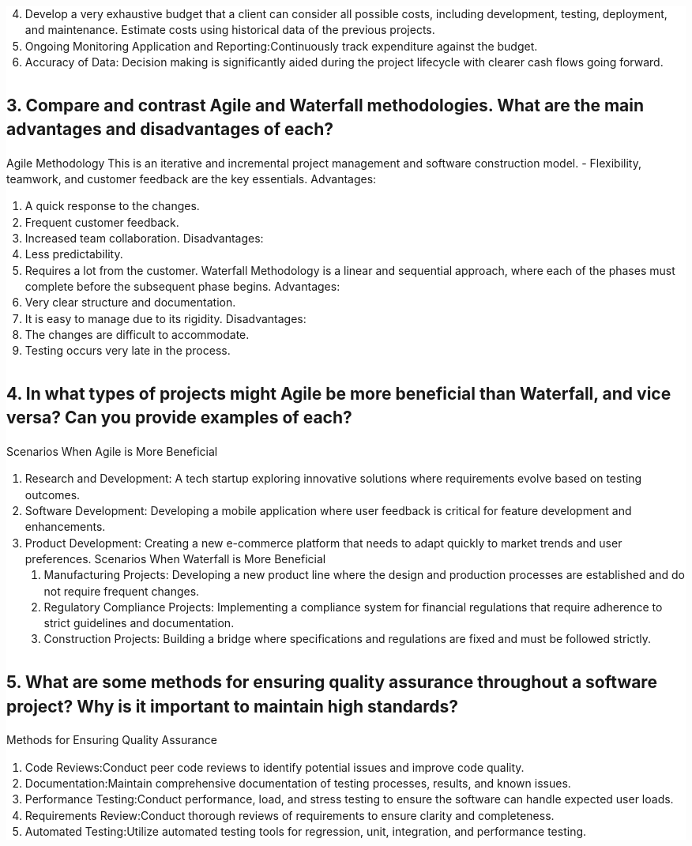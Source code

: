 4. Develop a very exhaustive budget that a client can consider all possible costs, including development, testing, deployment, and maintenance.
Estimate costs using historical data of the previous projects.
5. Ongoing Monitoring Application and Reporting:Continuously track expenditure against the budget.
6. Accuracy of Data: Decision making is significantly aided during the project lifecycle with clearer cash flows going forward.
   
## 3. Compare and contrast Agile and Waterfall methodologies. What are the main advantages and disadvantages of each?
Agile Methodology
This is an iterative and incremental project management and software construction model. - Flexibility, teamwork, and customer feedback are the key essentials.
Advantages: 
1.  A quick response to the changes.
2.   Frequent customer feedback.
3.    Increased team collaboration.
 Disadvantages:
  1.  Less predictability.
  2.   Requires a lot from the customer.
     Waterfall Methodology
is a linear and sequential approach, where each of the phases must complete before the subsequent phase begins.
Advantages:
1. Very clear structure and documentation.
2. It is easy to manage due to its rigidity.
Disadvantages:
1. The changes are difficult to accommodate.
2. Testing occurs very late in the process.
## 4. In what types of projects might Agile be more beneficial than Waterfall, and vice versa? Can you provide examples of each?
Scenarios When Agile is More Beneficial
1. Research and Development: A tech startup exploring innovative solutions where requirements evolve based on testing outcomes.
2. Software Development: Developing a mobile application where user feedback is critical for feature development and enhancements.
3. Product Development: Creating a new e-commerce platform that needs to adapt quickly to market trends and user preferences.
   Scenarios When Waterfall is More Beneficial
   1. Manufacturing Projects: Developing a new product line where the design and production processes are established and do not require frequent changes.
   2. Regulatory Compliance Projects: Implementing a compliance system for financial regulations that require adherence to strict guidelines and documentation.
   3. Construction Projects: Building a bridge where specifications and regulations are fixed and must be followed strictly.

## 5. What are some methods for ensuring quality assurance throughout a software project? Why is it important to maintain high standards?
Methods for Ensuring Quality Assurance
1. Code Reviews:Conduct peer code reviews to identify potential issues and improve code quality.
2. Documentation:Maintain comprehensive documentation of testing processes, results, and known issues.
3. Performance Testing:Conduct performance, load, and stress testing to ensure the software can handle expected user loads.
4. Requirements Review:Conduct thorough reviews of requirements to ensure clarity and completeness.
5. Automated Testing:Utilize automated testing tools for regression, unit, integration, and performance testing.
